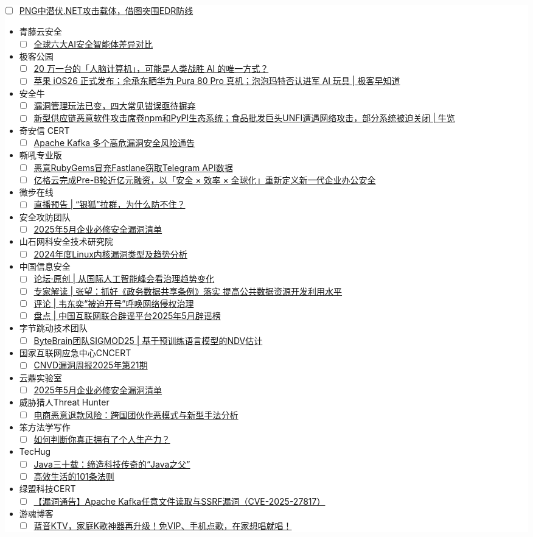   - [ ] [PNG中潜伏.NET攻击载体，借图突围EDR防线](https://mp.weixin.qq.com/s?__biz=MzUyOTc3NTQ5MA==&mid=2247499842&idx=3&sn=954544cdc18dbd80639986bcc6ffb291)
- 青藤云安全
  - [ ] [全球六大AI安全智能体差异对比](https://mp.weixin.qq.com/s?__biz=MzAwNDE4Mzc1NA==&mid=2650850422&idx=1&sn=e8dd6bd91d715b27a6f2fcba75a57664)
- 极客公园
  - [ ] [20 万一台的「人脑计算机」，可能是人类战胜 AI 的唯一方式？](https://mp.weixin.qq.com/s?__biz=MTMwNDMwODQ0MQ==&mid=2653080989&idx=1&sn=92d2681abcf08f82372186482a8e69d1)
  - [ ] [苹果 iOS26 正式发布；余承东晒华为 Pura 80 Pro 真机；泡泡玛特否认进军 AI 玩具 | 极客早知道](https://mp.weixin.qq.com/s?__biz=MTMwNDMwODQ0MQ==&mid=2653080976&idx=1&sn=9d7dc03b1f11e95f235824dd6ce5516d)
- 安全牛
  - [ ] [漏洞管理玩法已变，四大常见错误亟待摒弃](https://mp.weixin.qq.com/s?__biz=MjM5Njc3NjM4MA==&mid=2651137136&idx=1&sn=476cddcaef4be59b5b96cf166775ebf4)
  - [ ] [新型供应链恶意软件攻击席卷npm和PyPI生态系统；食品批发巨头UNFI遭遇网络攻击，部分系统被迫关闭 | 牛览](https://mp.weixin.qq.com/s?__biz=MjM5Njc3NjM4MA==&mid=2651137136&idx=2&sn=d2b8dc211f17f11ecdab2f2eca3e3780)
- 奇安信 CERT
  - [ ] [Apache Kafka 多个高危漏洞安全风险通告](https://mp.weixin.qq.com/s?__biz=MzU5NDgxODU1MQ==&mid=2247503473&idx=1&sn=46559985ab4d7f8502c1c9f1268ebaac)
- 嘶吼专业版
  - [ ] [恶意RubyGems冒充Fastlane窃取Telegram API数据](https://mp.weixin.qq.com/s?__biz=MzI0MDY1MDU4MQ==&mid=2247582820&idx=1&sn=447d519377667243455fba19fb57d131)
  - [ ] [亿格云完成Pre-B轮近亿元融资，以「安全 × 效率 × 全球化」重新定义新一代企业办公安全](https://mp.weixin.qq.com/s?__biz=MzI0MDY1MDU4MQ==&mid=2247582820&idx=2&sn=2c3817db4cf70e5dd1428710ba7dc674)
- 微步在线
  - [ ] [直播预告 | “银狐”拉群，为什么防不住？](https://mp.weixin.qq.com/s?__biz=MzI5NjA0NjI5MQ==&mid=2650184018&idx=1&sn=0392462a4f9646aee4d9ab09413b6226)
- 安全攻防团队
  - [ ] [2025年5月企业必修安全漏洞清单](https://mp.weixin.qq.com/s?__biz=MzkzNTI4NjU1Mw==&mid=2247485082&idx=1&sn=d864aa242dace84f433eb2fae22e0c69)
- 山石网科安全技术研究院
  - [ ] [2024年度Linux内核漏洞类型及趋势分析](https://mp.weixin.qq.com/s?__biz=MzUzMDUxNTE1Mw==&mid=2247512431&idx=1&sn=4629ebc541371b4e846c5f90d68b8b42)
- 中国信息安全
  - [ ] [论坛·原创 | 从国际人工智能峰会看治理趋势变化](https://mp.weixin.qq.com/s?__biz=MzA5MzE5MDAzOA==&mid=2664243860&idx=1&sn=ec83d41e43d2e4a9cb370040e39cd47a)
  - [ ] [专家解读 | 张望：抓好《政务数据共享条例》落实 提高公共数据资源开发利用水平](https://mp.weixin.qq.com/s?__biz=MzA5MzE5MDAzOA==&mid=2664243860&idx=2&sn=65b7bfcb054e37f178def33de0aae404)
  - [ ] [评论 | 韦东奕“被迫开号”呼唤网络侵权治理](https://mp.weixin.qq.com/s?__biz=MzA5MzE5MDAzOA==&mid=2664243860&idx=3&sn=4369f23b21af96a9d303d585f345d7ba)
  - [ ] [盘点 | 中国互联网联合辟谣平台2025年5月辟谣榜](https://mp.weixin.qq.com/s?__biz=MzA5MzE5MDAzOA==&mid=2664243860&idx=4&sn=0334ff0bc5828b9b0bca6d764b1fb369)
- 字节跳动技术团队
  - [ ] [ByteBrain团队SIGMOD25 | 基于预训练语言模型的NDV估计](https://mp.weixin.qq.com/s?__biz=MzI1MzYzMjE0MQ==&mid=2247514823&idx=1&sn=b44b15f8c352d47ce2f940adfd35edf3)
- 国家互联网应急中心CNCERT
  - [ ] [CNVD漏洞周报2025年第21期](https://mp.weixin.qq.com/s?__biz=MzIwNDk0MDgxMw==&mid=2247499968&idx=1&sn=c0a4acf073d44a93066277415a1b8beb)
- 云鼎实验室
  - [ ] [2025年5月企业必修安全漏洞清单](https://mp.weixin.qq.com/s?__biz=MzU3ODAyMjg4OQ==&mid=2247496441&idx=1&sn=b86d8080825684249e954e3890155c70)
- 威胁猎人Threat Hunter
  - [ ] [电商恶意退款风险：跨国团伙作恶模式与新型手法分析](https://mp.weixin.qq.com/s?__biz=MzI3NDY3NDUxNg==&mid=2247499446&idx=1&sn=6e2ace5d13f95b5fa79213ba77a5365c)
- 笨方法学写作
  - [ ] [如何判断你真正拥有了个人生产力？](https://cnfeat.com/2025/06/10/TrueProductivity.html)
- TecHug
  - [ ] [Java三十载：缔造科技传奇的“Java之父”](https://www.techug.com/post/java-at-30-the-genius-behind-the-code-that-changed-tech/)
  - [ ] [高效生活的101条法则](https://www.techug.com/post/101-rules-of-effective-living/)
- 绿盟科技CERT
  - [ ] [【漏洞通告】Apache Kafka任意文件读取与SSRF漏洞（CVE-2025-27817）](https://mp.weixin.qq.com/s?__biz=Mzk0MjE3ODkxNg==&mid=2247489303&idx=1&sn=8578d9e5018f2ca8164a6590e29414d1)
- 游魂博客
  - [ ] [蓝音KTV，家庭K歌神器再升级！免VIP、手机点歌，在家想唱就唱！](https://www.iyouhun.com/post-281.html)